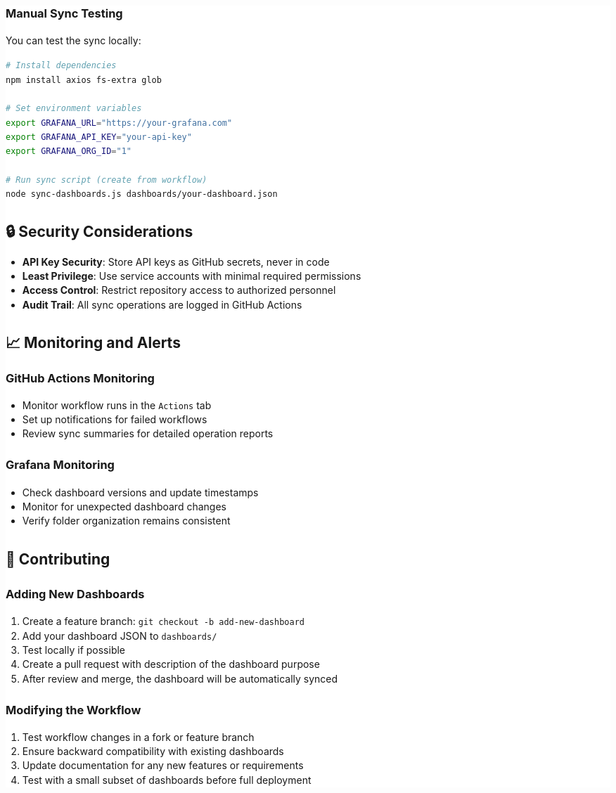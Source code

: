 ### Manual Sync Testing

You can test the sync locally:

```bash
# Install dependencies
npm install axios fs-extra glob

# Set environment variables
export GRAFANA_URL="https://your-grafana.com"
export GRAFANA_API_KEY="your-api-key"
export GRAFANA_ORG_ID="1"

# Run sync script (create from workflow)
node sync-dashboards.js dashboards/your-dashboard.json
```

## 🔒 Security Considerations

- **API Key Security**: Store API keys as GitHub secrets, never in code
- **Least Privilege**: Use service accounts with minimal required permissions
- **Access Control**: Restrict repository access to authorized personnel
- **Audit Trail**: All sync operations are logged in GitHub Actions

## 📈 Monitoring and Alerts

### GitHub Actions Monitoring

- Monitor workflow runs in the `Actions` tab
- Set up notifications for failed workflows
- Review sync summaries for detailed operation reports

### Grafana Monitoring

- Check dashboard versions and update timestamps
- Monitor for unexpected dashboard changes
- Verify folder organization remains consistent

## 🤝 Contributing

### Adding New Dashboards

1. Create a feature branch: `git checkout -b add-new-dashboard`
2. Add your dashboard JSON to `dashboards/`
3. Test locally if possible
4. Create a pull request with description of the dashboard purpose
5. After review and merge, the dashboard will be automatically synced

### Modifying the Workflow

1. Test workflow changes in a fork or feature branch
2. Ensure backward compatibility with existing dashboards
3. Update documentation for any new features or requirements
4. Test with a small subset of dashboards before full deployment
